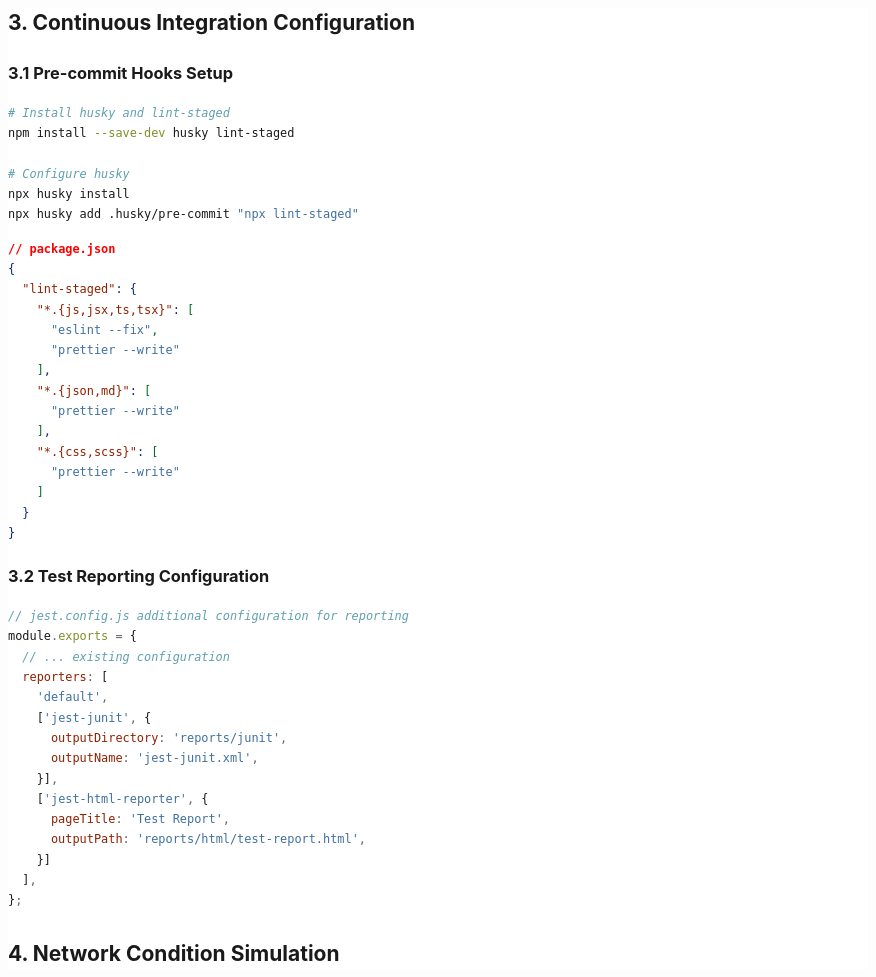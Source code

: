 ## 3. Continuous Integration Configuration

### 3.1 Pre-commit Hooks Setup

```bash
# Install husky and lint-staged
npm install --save-dev husky lint-staged

# Configure husky
npx husky install
npx husky add .husky/pre-commit "npx lint-staged"
```

```json
// package.json
{
  "lint-staged": {
    "*.{js,jsx,ts,tsx}": [
      "eslint --fix",
      "prettier --write"
    ],
    "*.{json,md}": [
      "prettier --write"
    ],
    "*.{css,scss}": [
      "prettier --write"
    ]
  }
}
```

### 3.2 Test Reporting Configuration

```javascript
// jest.config.js additional configuration for reporting
module.exports = {
  // ... existing configuration
  reporters: [
    'default',
    ['jest-junit', {
      outputDirectory: 'reports/junit',
      outputName: 'jest-junit.xml',
    }],
    ['jest-html-reporter', {
      pageTitle: 'Test Report',
      outputPath: 'reports/html/test-report.html',
    }]
  ],
};
```

## 4. Network Condition Simulation
